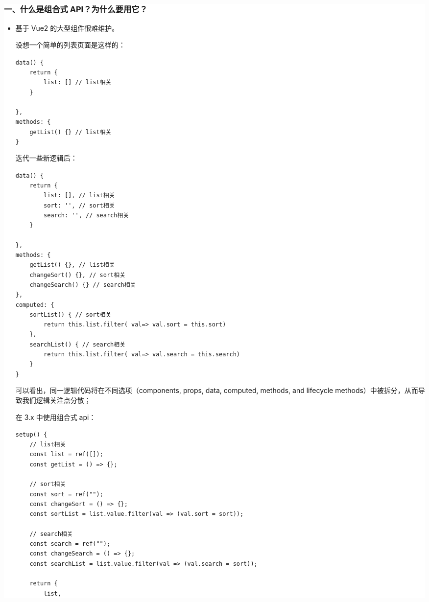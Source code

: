 ### 一、什么是组合式 API？为什么要用它？

- 基于 Vue2 的大型组件很难维护。

  设想一个简单的列表页面是这样的：

  ```
  data() {
      return {
          list: [] // list相关
      }

  },
  methods: {
      getList() {} // list相关
  }
  ```

  迭代一些新逻辑后：

  ```
  data() {
      return {
          list: [], // list相关
          sort: '', // sort相关
          search: '', // search相关
      }

  },
  methods: {
      getList() {}, // list相关
      changeSort() {}, // sort相关
      changeSearch() {} // search相关
  },
  computed: {
      sortList() { // sort相关
          return this.list.filter( val=> val.sort = this.sort)
      },
      searchList() { // search相关
          return this.list.filter( val=> val.search = this.search)
      }
  }
  ```

  可以看出，同一逻辑代码将在不同选项（components, props, data, computed, methods, and lifecycle methods）中被拆分，从而导致我们逻辑关注点分散；

  在 3.x 中使用组合式 api：

  ```
  setup() {
      // list相关
      const list = ref([]);
      const getList = () => {};

      // sort相关
      const sort = ref("");
      const changeSort = () => {};
      const sortList = list.value.filter(val => (val.sort = sort));

      // search相关
      const search = ref("");
      const changeSearch = () => {};
      const searchList = list.value.filter(val => (val.search = sort));

      return {
          list,
  ```